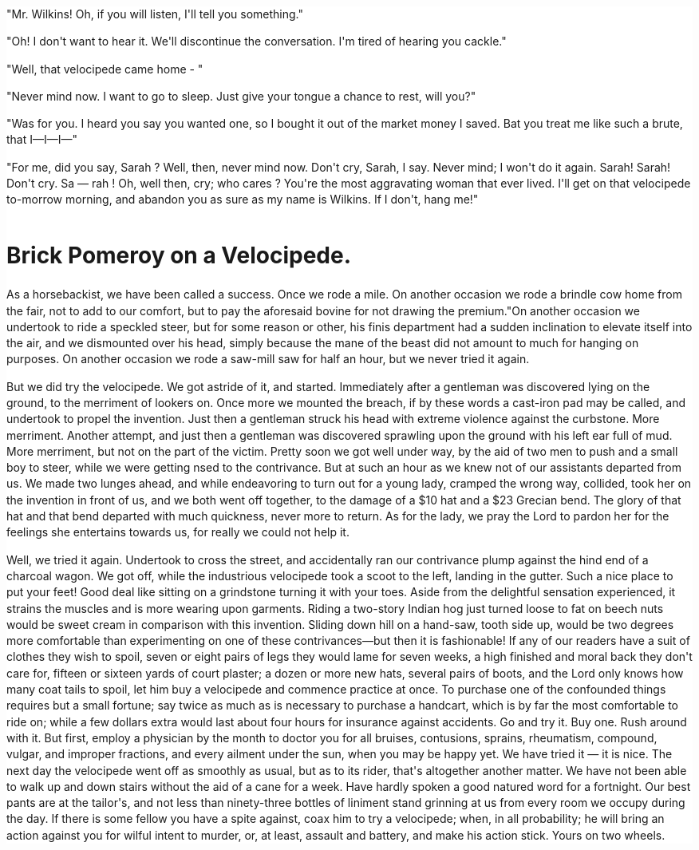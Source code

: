 "Mr. Wilkins! Oh, if you will listen, I'll tell you something."

"Oh! I don't want to hear it. We'll discontinue the conversation. I'm tired of hearing you cackle."

"Well, that velocipede came home - "

"Never mind now. I want to go to sleep. Just give your tongue a chance to rest, will you?"

"Was for you. I heard you say you wanted one, so I bought it out of the market money I saved. Bat you treat me like such a brute, that I—I—I—"

"For me, did you say, Sarah ? Well, then, never mind now. Don't cry, Sarah, I say. Never mind; I won't do it again. Sarah! Sarah! Don't cry. Sa — rah ! Oh, well then, cry; who cares ? You're the most aggravating woman that ever lived. I'll get on that velocipede to-morrow morning, and abandon you as sure as my name is Wilkins. If I don't, hang me!"

# Brick Pomeroy on a Velocipede.

As a horsebackist, we have been called a success. Once we rode a mile. On another occasion we rode a brindle cow home from the fair, not to add to our comfort, but to pay the aforesaid bovine for not drawing the premium."On another occasion we undertook to ride a speckled steer, but for some reason or other, his finis department had a sudden inclination to elevate itself into the air, and we dismounted over his head, simply because the mane of the beast did not amount to much for hanging on purposes. On another occasion we rode a saw-mill saw for half an hour, but we never tried it again.

But we did try the velocipede. We got astride of it, and started. Immediately after a gentleman was discovered lying on the ground, to the merriment of lookers on. Once more we mounted the breach, if by these words a cast-iron pad may be called, and undertook to propel the invention. Just then a gentleman struck his head with extreme violence against the curbstone. More merriment. Another attempt, and just then a gentleman was discovered sprawling upon the ground with his left ear full of mud. More merriment, but not on the part of the victim. Pretty soon we got well under way, by the aid of two men to push and a small boy to steer, while we were getting nsed to the contrivance. But at such an hour as we knew not of our assistants departed from us. We made two lunges ahead, and while endeavoring to turn out for a young lady, cramped the wrong way, collided, took her on the invention in front of us, and we both went off together, to the damage of a $10 hat and a $23 Grecian bend. The glory of that hat and that bend departed with much quickness, never more to return. As for the lady, we pray the Lord to pardon her for the feelings she entertains towards us, for really we could not help it.

Well, we tried it again. Undertook to cross the street, and accidentally ran our contrivance plump against the hind end of a charcoal wagon. We got off, while the industrious velocipede took a scoot to the left, landing in the gutter. Such a nice place to put your feet! Good deal like sitting on a grindstone turning it with your toes. Aside from the delightful sensation experienced, it strains the muscles and is more wearing upon garments. Riding a two-story Indian hog just turned loose to fat on beech nuts would be sweet cream in comparison with this invention. Sliding down hill on a hand-saw, tooth side up, would be two degrees more comfortable than experimenting on one of these contrivances—but then it is fashionable! If any of our readers have a suit of clothes they wish to spoil, seven or eight pairs of legs they would lame for seven weeks, a high finished and moral back they don't care for, fifteen or sixteen yards of court plaster; a dozen or more new hats, several pairs of boots, and the Lord only knows how many coat tails to spoil, let him buy a velocipede and commence practice at once. To purchase one of the confounded things requires but a small fortune; say twice as much as is necessary to purchase a handcart, which is by far the most comfortable to ride on; while a few dollars extra would last about four hours for insurance against accidents. Go and try it. Buy one. Rush around with it. But first, employ a physician by the month to doctor you for all bruises, contusions, sprains, rheumatism, compound, vulgar, and improper fractions, and every ailment under the sun, when you may be happy yet. We have tried it — it is nice. The next day the velocipede went off as smoothly as usual, but as to its rider, that's altogether another matter. We have not been able to walk up and down stairs without the aid of a cane for a week. Have hardly spoken a good natured word for a fortnight. Our best pants are at the tailor's, and not less than ninety-three bottles of liniment stand grinning at us from every room we occupy during the day. If there is some fellow you have a spite against, coax him to try a velocipede; when, in all probability; he will bring an action against you for wilful intent to murder, or, at least, assault and battery, and make his action stick. Yours on two wheels.
